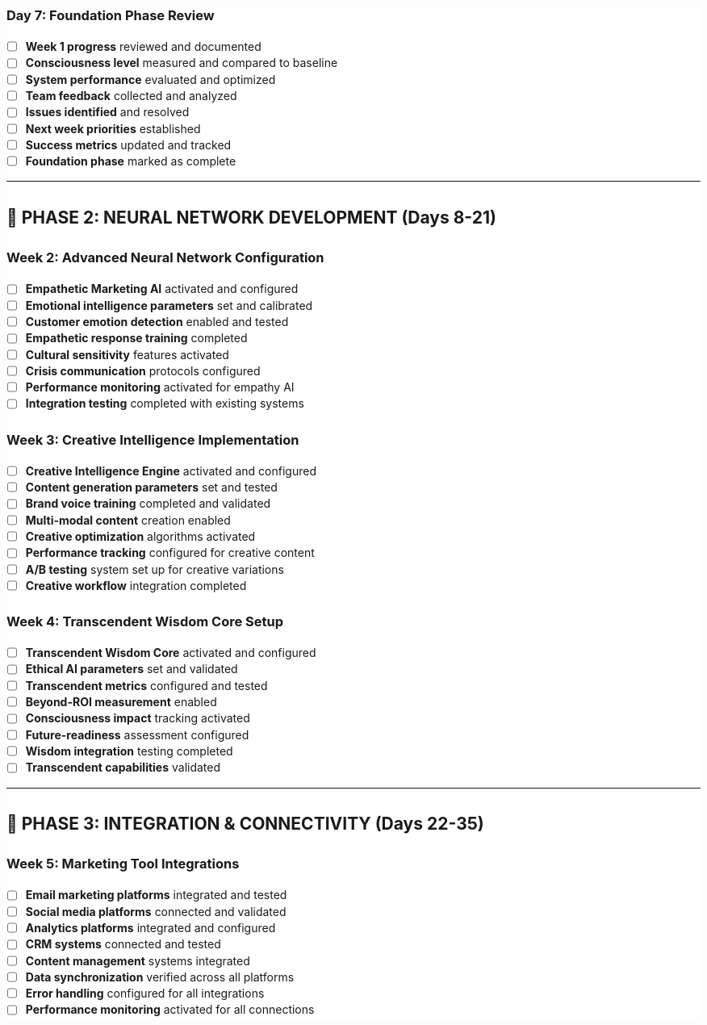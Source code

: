 ### **Day 7: Foundation Phase Review**
- [ ] **Week 1 progress** reviewed and documented
- [ ] **Consciousness level** measured and compared to baseline
- [ ] **System performance** evaluated and optimized
- [ ] **Team feedback** collected and analyzed
- [ ] **Issues identified** and resolved
- [ ] **Next week priorities** established
- [ ] **Success metrics** updated and tracked
- [ ] **Foundation phase** marked as complete

---

## 🧠 **PHASE 2: NEURAL NETWORK DEVELOPMENT (Days 8-21)**

### **Week 2: Advanced Neural Network Configuration**
- [ ] **Empathetic Marketing AI** activated and configured
- [ ] **Emotional intelligence parameters** set and calibrated
- [ ] **Customer emotion detection** enabled and tested
- [ ] **Empathetic response training** completed
- [ ] **Cultural sensitivity** features activated
- [ ] **Crisis communication** protocols configured
- [ ] **Performance monitoring** activated for empathy AI
- [ ] **Integration testing** completed with existing systems

### **Week 3: Creative Intelligence Implementation**
- [ ] **Creative Intelligence Engine** activated and configured
- [ ] **Content generation parameters** set and tested
- [ ] **Brand voice training** completed and validated
- [ ] **Multi-modal content** creation enabled
- [ ] **Creative optimization** algorithms activated
- [ ] **Performance tracking** configured for creative content
- [ ] **A/B testing** system set up for creative variations
- [ ] **Creative workflow** integration completed

### **Week 4: Transcendent Wisdom Core Setup**
- [ ] **Transcendent Wisdom Core** activated and configured
- [ ] **Ethical AI parameters** set and validated
- [ ] **Transcendent metrics** configured and tested
- [ ] **Beyond-ROI measurement** enabled
- [ ] **Consciousness impact** tracking activated
- [ ] **Future-readiness** assessment configured
- [ ] **Wisdom integration** testing completed
- [ ] **Transcendent capabilities** validated

---

## 🔗 **PHASE 3: INTEGRATION & CONNECTIVITY (Days 22-35)**

### **Week 5: Marketing Tool Integrations**
- [ ] **Email marketing platforms** integrated and tested
- [ ] **Social media platforms** connected and validated
- [ ] **Analytics platforms** integrated and configured
- [ ] **CRM systems** connected and tested
- [ ] **Content management** systems integrated
- [ ] **Data synchronization** verified across all platforms
- [ ] **Error handling** configured for all integrations
- [ ] **Performance monitoring** activated for all connections
